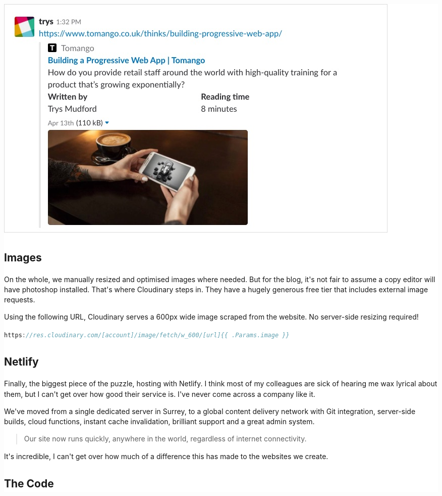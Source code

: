![](images/blog/structured-data.jpg)

## Images

On the whole, we manually resized and optimised images where needed. But for the blog, it's not fair to assume a copy editor will have photoshop installed. That's where Cloudinary steps in. They have a hugely generous free tier that includes external image requests.

Using the following URL, Cloudinary serves a 600px wide image scraped from the website. No server-side resizing required!

```go
https://res.cloudinary.com/[account]/image/fetch/w_600/[url]{{ .Params.image }}
```

## Netlify

Finally, the biggest piece of the puzzle, hosting with Netlify. I think most of my colleagues are sick of hearing me wax lyrical about them, but I can't get over how good their service is. I've never come across a company like it.

We've moved from a single dedicated server in Surrey, to a global content delivery network with Git integration, server-side builds, cloud functions, instant cache invalidation, brilliant support and a great admin system.

> Our site now runs quickly, anywhere in the world, regardless of internet connectivity.

It's incredible, I can't get over how much of a difference this has made to the websites we create.

## The Code

